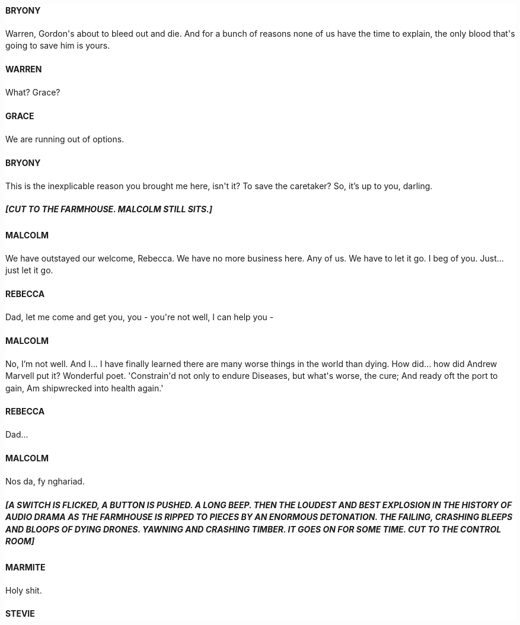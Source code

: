 #### BRYONY

Warren, Gordon's about to bleed out and die. And for a bunch of reasons none of us have the time to explain, the only blood that's going to save him is yours.
 
#### WARREN

What? Grace?

#### GRACE

We are running out of options.

#### BRYONY

This is the inexplicable reason you brought me here, isn't it? To save the caretaker? So, it’s up to you, darling. 

##### [CUT TO THE FARMHOUSE. MALCOLM STILL SITS.]

#### MALCOLM

We have outstayed our welcome, Rebecca. We have no more business here. Any of us. We have to let it go. I beg of you. Just... just let it go.

#### REBECCA

Dad, let me come and get you, you - you're not well, I can
help you -

#### MALCOLM

No, I’m not well. And I... I have finally learned there are many worse things in the world than dying. How did... how did Andrew Marvell put it? Wonderful poet. 'Constrain'd not only to endure Diseases, but what's worse, the cure; And ready oft the port to gain, Am shipwrecked into health again.'

#### REBECCA

Dad...

#### MALCOLM

Nos da, fy nghariad.

##### [A SWITCH IS FLICKED, A BUTTON IS PUSHED. A LONG BEEP. THEN THE LOUDEST AND BEST EXPLOSION IN THE HISTORY OF AUDIO DRAMA AS THE FARMHOUSE IS RIPPED TO PIECES BY AN ENORMOUS DETONATION. THE FAILING, CRASHING BLEEPS AND BLOOPS OF DYING DRONES. YAWNING AND CRASHING TIMBER. IT GOES ON FOR SOME TIME. CUT TO THE CONTROL ROOM]

#### MARMITE

Holy shit.

#### STEVIE
